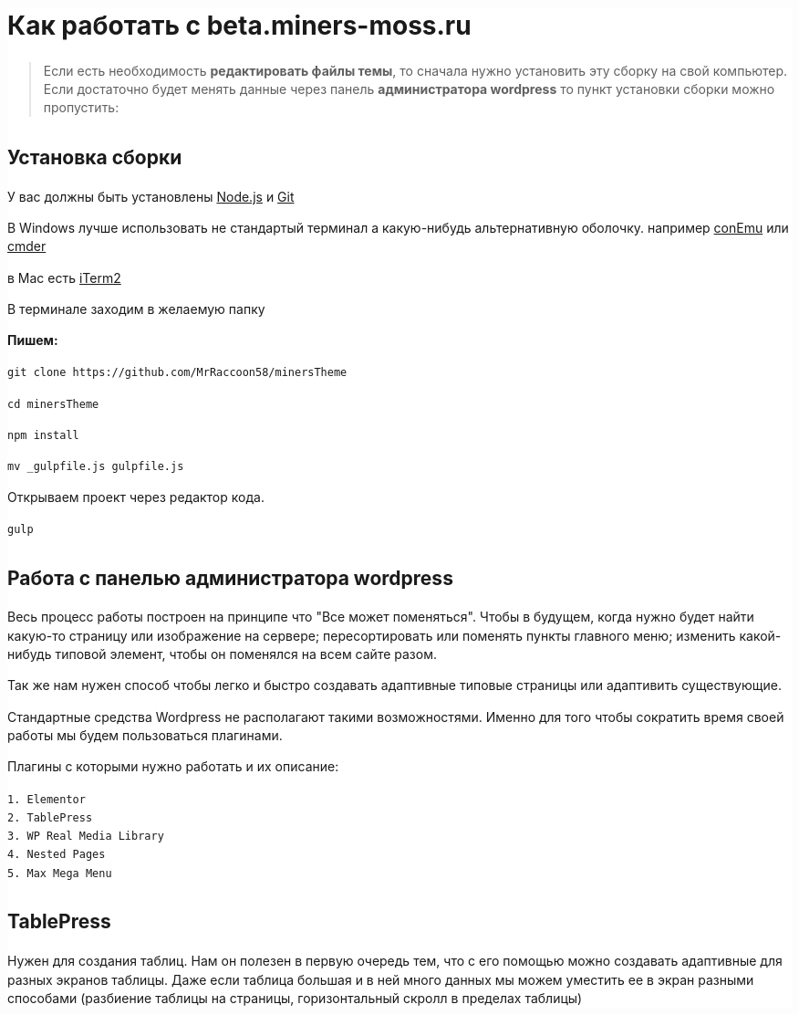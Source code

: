 
[elementor-editorbutton]: https://i.imgur.com/F25PIBd.png
[elementor-module]: https://i.imgur.com/nl9yD1G.png
[elementor-shortcode]: https://i.imgur.com/AMyvqu0.png
[mediagallery]: https://i.imgur.com/iK4yOtn.png

# Как работать с beta.miners-moss.ru
> Если есть необходимость **редактировать файлы темы**, то сначала нужно установить эту сборку на свой компьютер. Если достаточно будет менять данные через панель **администратора wordpress** то пункт установки сборки можно пропустить:

## Установка сборки

У вас должны быть установлены [Node.js](https://nodejs.org/en/) и [Git](https://git-scm.com/)

В Windows лучше использовать не стандартый терминал а какую-нибудь альтернативную оболочку. например [conEmu](http://conemu.ru/ru/) или [cmder](http://cmder.net/)

в Mac есть [iTerm2](https://www.iterm2.com/)

В терминале заходим в желаемую папку

**Пишем:**

`git clone https://github.com/MrRaccoon58/minersTheme`

`cd minersTheme`

`npm install`

`mv _gulpfile.js gulpfile.js`

Открываем проект через редактор кода.

`gulp`

## Работа с панелью администратора wordpress

Весь процесс работы построен на принципе что "Все может поменяться". Чтобы в будущем, когда нужно будет найти какую-то страницу или изображение на сервере; пересортировать или поменять пункты главного меню; изменить какой-нибудь типовой элемент, чтобы он поменялся на всем сайте разом.

Так же нам нужен способ чтобы легко и быстро создавать адаптивные типовые страницы или адаптивить существующие.

Стандартные средства Wordpress не располагают такими возможностями. Именно для того чтобы сократить время своей работы мы будем пользоваться плагинами.

Плагины с которыми нужно работать и их описание:

    1. Elementor
    2. TablePress
    3. WP Real Media Library
    4. Nested Pages
    5. Max Mega Menu

## TablePress

Нужен для создания таблиц. Нам он полезен в первую очередь тем, что с его помощью можно создавать адаптивные для разных экранов таблицы. Даже если таблица большая и в ней много данных мы можем уместить ее в экран разными способами (разбиение таблицы на страницы, горизонтальный скролл в пределах таблицы)
